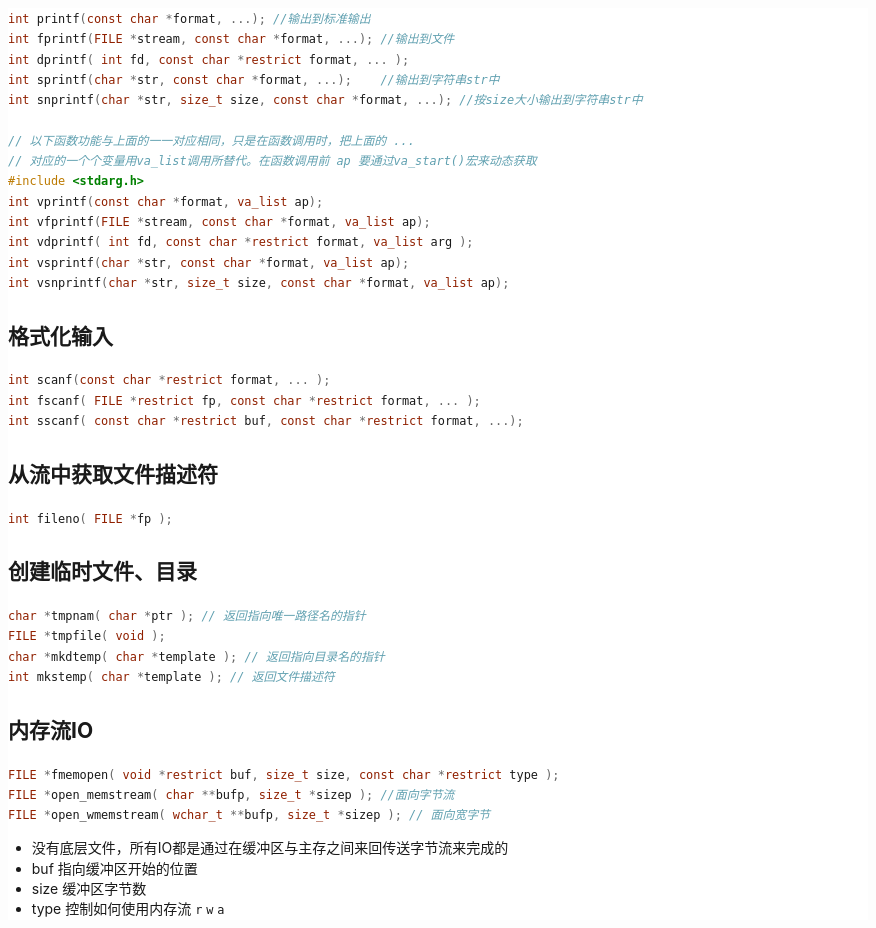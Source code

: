```c
int printf(const char *format, ...); //输出到标准输出
int fprintf(FILE *stream, const char *format, ...); //输出到文件
int dprintf( int fd, const char *restrict format, ... );
int sprintf(char *str, const char *format, ...);    //输出到字符串str中
int snprintf(char *str, size_t size, const char *format, ...); //按size大小输出到字符串str中

// 以下函数功能与上面的一一对应相同，只是在函数调用时，把上面的 ... 
// 对应的一个个变量用va_list调用所替代。在函数调用前 ap 要通过va_start()宏来动态获取
#include <stdarg.h>
int vprintf(const char *format, va_list ap);
int vfprintf(FILE *stream, const char *format, va_list ap);
int vdprintf( int fd, const char *restrict format, va_list arg );
int vsprintf(char *str, const char *format, va_list ap);
int vsnprintf(char *str, size_t size, const char *format, va_list ap);
```

## 格式化输入

```c
int scanf(const char *restrict format, ... );
int fscanf( FILE *restrict fp, const char *restrict format, ... );
int sscanf( const char *restrict buf, const char *restrict format, ...);
```

## 从流中获取文件描述符

```c
int fileno( FILE *fp );
```

## 创建临时文件、目录

```c
char *tmpnam( char *ptr ); // 返回指向唯一路径名的指针
FILE *tmpfile( void );
char *mkdtemp( char *template ); // 返回指向目录名的指针
int mkstemp( char *template ); // 返回文件描述符
```

## 内存流IO

```c
FILE *fmemopen( void *restrict buf, size_t size, const char *restrict type );
FILE *open_memstream( char **bufp, size_t *sizep ); //面向字节流
FILE *open_wmemstream( wchar_t **bufp, size_t *sizep ); // 面向宽字节
```

- 没有底层文件，所有IO都是通过在缓冲区与主存之间来回传送字节流来完成的
- buf 指向缓冲区开始的位置
- size 缓冲区字节数
- type 控制如何使用内存流 `r` `w` `a`
